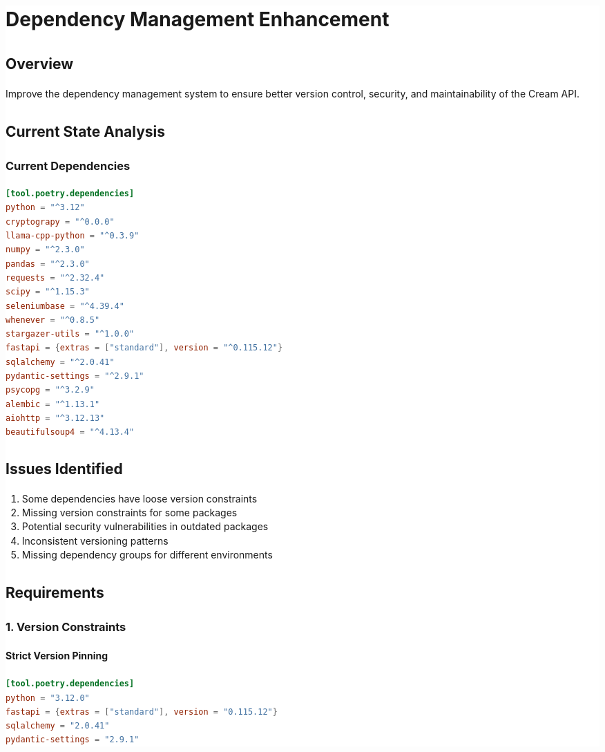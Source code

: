 # Dependency Management Enhancement

## Overview

Improve the dependency management system to ensure better version control, security, and maintainability of the Cream API.

## Current State Analysis

### Current Dependencies

```toml
[tool.poetry.dependencies]
python = "^3.12"
cryptograpy = "^0.0.0"
llama-cpp-python = "^0.3.9"
numpy = "^2.3.0"
pandas = "^2.3.0"
requests = "^2.32.4"
scipy = "^1.15.3"
seleniumbase = "^4.39.4"
whenever = "^0.8.5"
stargazer-utils = "^1.0.0"
fastapi = {extras = ["standard"], version = "^0.115.12"}
sqlalchemy = "^2.0.41"
pydantic-settings = "^2.9.1"
psycopg = "^3.2.9"
alembic = "^1.13.1"
aiohttp = "^3.12.13"
beautifulsoup4 = "^4.13.4"
```

## Issues Identified

1. Some dependencies have loose version constraints
2. Missing version constraints for some packages
3. Potential security vulnerabilities in outdated packages
4. Inconsistent versioning patterns
5. Missing dependency groups for different environments

## Requirements

### 1. Version Constraints

#### Strict Version Pinning

```toml
[tool.poetry.dependencies]
python = "3.12.0"
fastapi = {extras = ["standard"], version = "0.115.12"}
sqlalchemy = "2.0.41"
pydantic-settings = "2.9.1"
```
